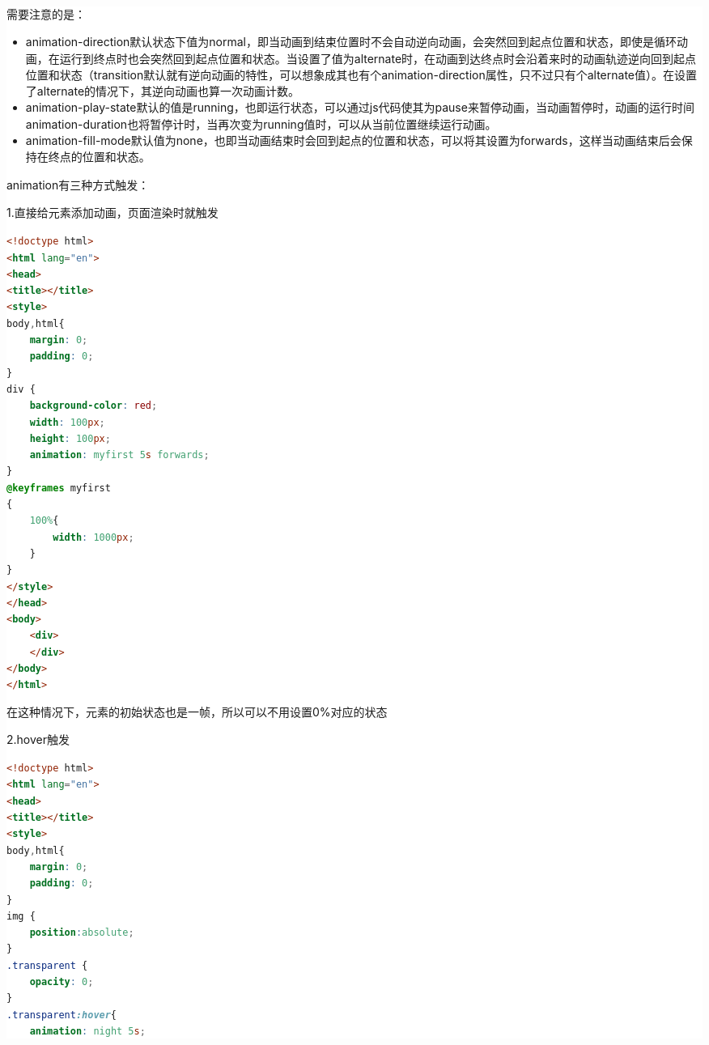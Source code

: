 需要注意的是：

- animation-direction默认状态下值为normal，即当动画到结束位置时不会自动逆向动画，会突然回到起点位置和状态，即使是循环动画，在运行到终点时也会突然回到起点位置和状态。当设置了值为alternate时，在动画到达终点时会沿着来时的动画轨迹逆向回到起点位置和状态（transition默认就有逆向动画的特性，可以想象成其也有个animation-direction属性，只不过只有个alternate值）。在设置了alternate的情况下，其逆向动画也算一次动画计数。
- animation-play-state默认的值是running，也即运行状态，可以通过js代码使其为pause来暂停动画，当动画暂停时，动画的运行时间animation-duration也将暂停计时，当再次变为running值时，可以从当前位置继续运行动画。
- animation-fill-mode默认值为none，也即当动画结束时会回到起点的位置和状态，可以将其设置为forwards，这样当动画结束后会保持在终点的位置和状态。

animation有三种方式触发：

1.直接给元素添加动画，页面渲染时就触发
```html
<!doctype html>
<html lang="en">
<head>
<title></title>
<style>
body,html{
    margin: 0;
    padding: 0;
}
div {
    background-color: red;
    width: 100px;
    height: 100px;
    animation: myfirst 5s forwards;
}
@keyframes myfirst
{
	100%{
		width: 1000px;
	}
}
</style>
</head>
<body>
    <div>
    </div>
</body>
</html>
```

<iframe src="https://wanls4583.github.io/code/css/tansition-animation/test3.html" width="370" height="260"></iframe>

在这种情况下，元素的初始状态也是一帧，所以可以不用设置0%对应的状态

2.hover触发
```html
<!doctype html>
<html lang="en">
<head>
<title></title>
<style>
body,html{
    margin: 0;
    padding: 0;
}
img {
    position:absolute;
}
.transparent {
    opacity: 0;
}
.transparent:hover{
    animation: night 5s;
```